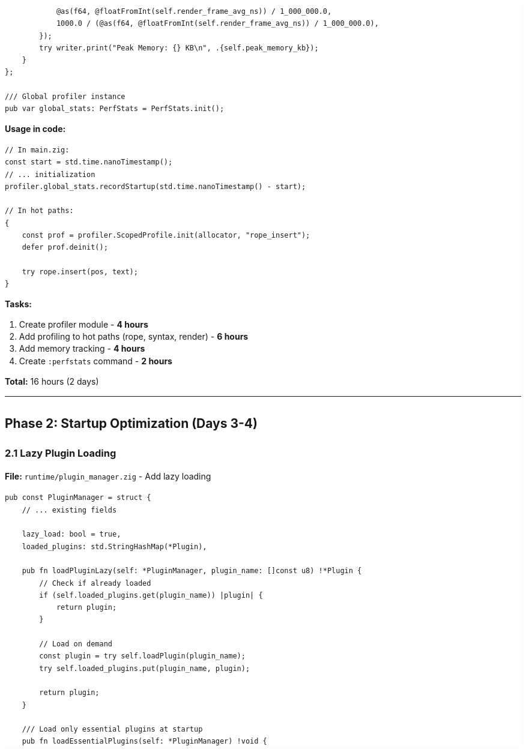 ```zig
            @as(f64, @floatFromInt(self.render_frame_avg_ns)) / 1_000_000.0,
            1000.0 / (@as(f64, @floatFromInt(self.render_frame_avg_ns)) / 1_000_000.0),
        });
        try writer.print("Peak Memory: {} KB\n", .{self.peak_memory_kb});
    }
};

/// Global profiler instance
pub var global_stats: PerfStats = PerfStats.init();
```

**Usage in code:**
```zig
// In main.zig:
const start = std.time.nanoTimestamp();
// ... initialization
profiler.global_stats.recordStartup(std.time.nanoTimestamp() - start);

// In hot paths:
{
    const prof = profiler.ScopedProfile.init(allocator, "rope_insert");
    defer prof.deinit();

    try rope.insert(pos, text);
}
```

**Tasks:**
1. Create profiler module - **4 hours**
2. Add profiling to hot paths (rope, syntax, render) - **6 hours**
3. Add memory tracking - **4 hours**
4. Create `:perfstats` command - **2 hours**

**Total:** 16 hours (2 days)

---

## Phase 2: Startup Optimization (Days 3-4)

### 2.1 Lazy Plugin Loading

**File:** `runtime/plugin_manager.zig` - Add lazy loading

```zig
pub const PluginManager = struct {
    // ... existing fields

    lazy_load: bool = true,
    loaded_plugins: std.StringHashMap(*Plugin),

    pub fn loadPluginLazy(self: *PluginManager, plugin_name: []const u8) !*Plugin {
        // Check if already loaded
        if (self.loaded_plugins.get(plugin_name)) |plugin| {
            return plugin;
        }

        // Load on demand
        const plugin = try self.loadPlugin(plugin_name);
        try self.loaded_plugins.put(plugin_name, plugin);

        return plugin;
    }

    /// Load only essential plugins at startup
    pub fn loadEssentialPlugins(self: *PluginManager) !void {
```